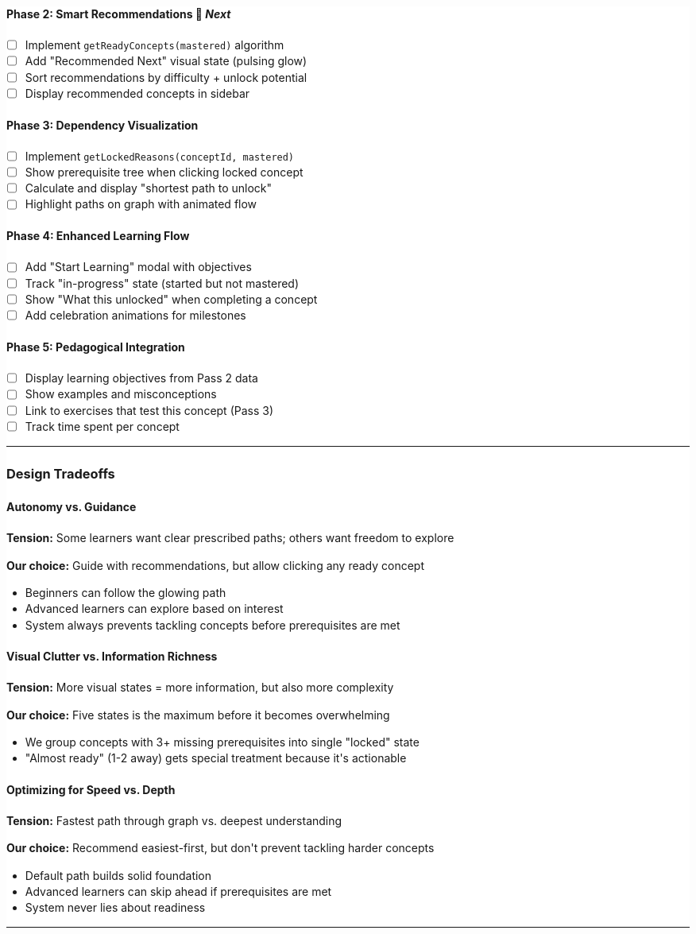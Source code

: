 #### Phase 2: Smart Recommendations 🚧 *Next*
- [ ] Implement `getReadyConcepts(mastered)` algorithm
- [ ] Add "Recommended Next" visual state (pulsing glow)
- [ ] Sort recommendations by difficulty + unlock potential
- [ ] Display recommended concepts in sidebar

#### Phase 3: Dependency Visualization
- [ ] Implement `getLockedReasons(conceptId, mastered)`
- [ ] Show prerequisite tree when clicking locked concept
- [ ] Calculate and display "shortest path to unlock"
- [ ] Highlight paths on graph with animated flow

#### Phase 4: Enhanced Learning Flow
- [ ] Add "Start Learning" modal with objectives
- [ ] Track "in-progress" state (started but not mastered)
- [ ] Show "What this unlocked" when completing a concept
- [ ] Add celebration animations for milestones

#### Phase 5: Pedagogical Integration
- [ ] Display learning objectives from Pass 2 data
- [ ] Show examples and misconceptions
- [ ] Link to exercises that test this concept (Pass 3)
- [ ] Track time spent per concept

---

### Design Tradeoffs

#### Autonomy vs. Guidance
**Tension:** Some learners want clear prescribed paths; others want freedom to explore

**Our choice:** Guide with recommendations, but allow clicking any ready concept
- Beginners can follow the glowing path
- Advanced learners can explore based on interest
- System always prevents tackling concepts before prerequisites are met

#### Visual Clutter vs. Information Richness
**Tension:** More visual states = more information, but also more complexity

**Our choice:** Five states is the maximum before it becomes overwhelming
- We group concepts with 3+ missing prerequisites into single "locked" state
- "Almost ready" (1-2 away) gets special treatment because it's actionable

#### Optimizing for Speed vs. Depth
**Tension:** Fastest path through graph vs. deepest understanding

**Our choice:** Recommend easiest-first, but don't prevent tackling harder concepts
- Default path builds solid foundation
- Advanced learners can skip ahead if prerequisites are met
- System never lies about readiness

---
